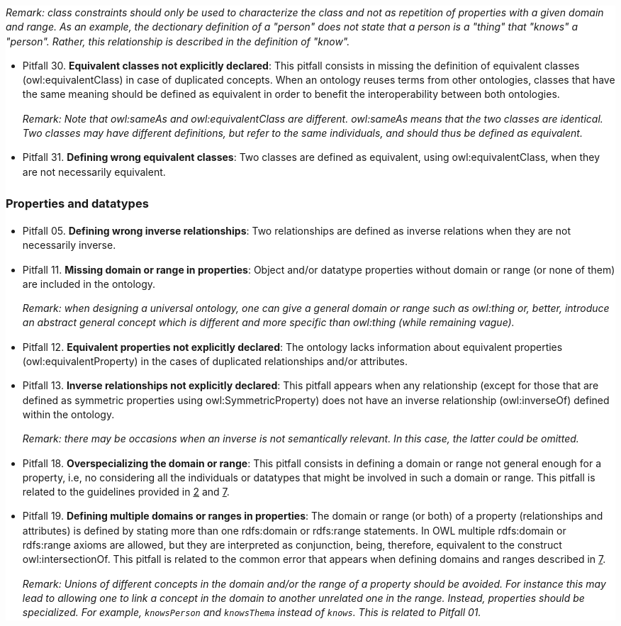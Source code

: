    *Remark: class constraints should only be used to characterize the class and not as repetition of properties with a given domain and range.
As an example, the dectionary definition of a "person" does not state that a person is a "thing" that "knows" a "person".
Rather, this relationship is described in the definition of "know".*

* Pitfall 30. **Equivalent classes not explicitly declared**: This pitfall consists in missing the definition of equivalent classes (owl:equivalentClass) in case of duplicated concepts. When an ontology reuses terms from other ontologies, classes that have the same meaning should be defined as equivalent in order to benefit the interoperability between both ontologies.

	*Remark: Note  that owl:sameAs and owl:equivalentClass are different. owl:sameAs means that the two classes are identical. Two classes may have different definitions, but refer to the same individuals, and should thus be defined as equivalent.*

* Pitfall 31. **Defining wrong equivalent classes**: Two classes are defined as equivalent, using owl:equivalentClass, when they are not necessarily equivalent.

### Properties and datatypes

* Pitfall 05. **Defining wrong inverse relationships**: Two relationships are defined as inverse relations when they are not necessarily inverse.
* Pitfall 11. **Missing domain or range in properties**: Object and/or datatype properties without domain or range (or none of them) are included in the ontology.

	*Remark: when designing a universal ontology, one can give a general domain or range such as owl:thing
or, better, introduce an abstract general concept which is different and more specific than owl:thing (while remaining vague).*

* Pitfall 12. **Equivalent properties not explicitly declared**: The ontology lacks information about equivalent properties (owl:equivalentProperty) in the cases of duplicated relationships and/or attributes.
* Pitfall 13. **Inverse relationships not explicitly declared**: This pitfall appears when any relationship (except for those that are defined as symmetric properties using owl:SymmetricProperty) does not have an inverse relationship (owl:inverseOf) defined within the ontology.

	*Remark: there may be occasions when an inverse is not semantically relevant. In this case, the latter could be omitted.*
	
* Pitfall 18. **Overspecializing the domain or range**: This pitfall consists in defining a domain or range not general enough for a property, i.e, no considering all the individuals or datatypes that might be involved in such a domain or range. This pitfall is related to the guidelines provided in [2][2] and [7][7].
* Pitfall 19. **Defining multiple domains or ranges in properties**: The domain or range (or both) of a property (relationships and attributes) is defined by stating more than one rdfs:domain or rdfs:range statements. In OWL multiple rdfs:domain or rdfs:range axioms are allowed, but they are interpreted as conjunction, being, therefore, equivalent to the construct owl:intersectionOf. This pitfall is related to the common error that appears when defining domains and ranges described in [7][7].

   *Remark: Unions of different concepts in the domain and/or the range of a property should be avoided. For instance this may lead to allowing one to link a concept in the domain to another unrelated one in the range. Instead, properties should be specialized. For example, `knowsPerson` and `knowsThema` instead of `knows`. This is related to Pitfall 01.*


[1]: https://ac.els-cdn.com/S1877042815056608/1-s2.0-S1877042815056608-main.pdf?_tid=23358f4e-6ec2-438d-9cf1-b9a483f225ab&acdnat=1520009653_d6e0957f9026bd3294065aa761477e57
[2]: https://protege.stanford.edu/publications/ontology_development/ontology101.pdf
[3]: http://oa.upm.es/6456/1/Evaluation_of_Taxonomic_K.pdf
[4]: http://dcevents.dublincore.org/index.php/IntConf/dc-2011/paper/viewFile/47/15
[5]: http://www.aifb.kit.edu/images/b/b5/OntologyEvaluation.pdf
[6]: https://www.springer.com/us/book/9783540709992
[7]: http://www.cs.man.ac.uk/~rector/papers/common_errors_ekaw_2004.pdf
[8]: http://ceur-ws.org/Vol-628/ldow2010_paper04.pdf
[9]: https://joinup.ec.europa.eu/sites/default/files/document/2013-06/Study%20-%20Study%20on%20persistent%20URIs_4.pdf
[10]: http://www.w3.org/DesignIssues/LinkedData.html
[11]: http://linkeddatabook.com/editions/1.0/
[12]: http://bvatant.blogspot.fr/2012/02/is-your-linked-data-vocabulary-5-star_9588.html
[13]: http://mowl-power.cs.man.ac.uk/protegeowltutorial/resources/ProtegeOWLTutorialP4_v1_3.pdf
[15]: http://oops.linkeddata.es/catalogue.jsp
[16]: http://www.w3.org/TR/owl2-new-features/#F8:_Property_Chain_Inclusion
[17]: https://www.w3.org/TR/2009/REC-skos-reference-20090818/
[18]: http://oa.upm.es/5474/1/INVE_MEM_2009_64393.pdf